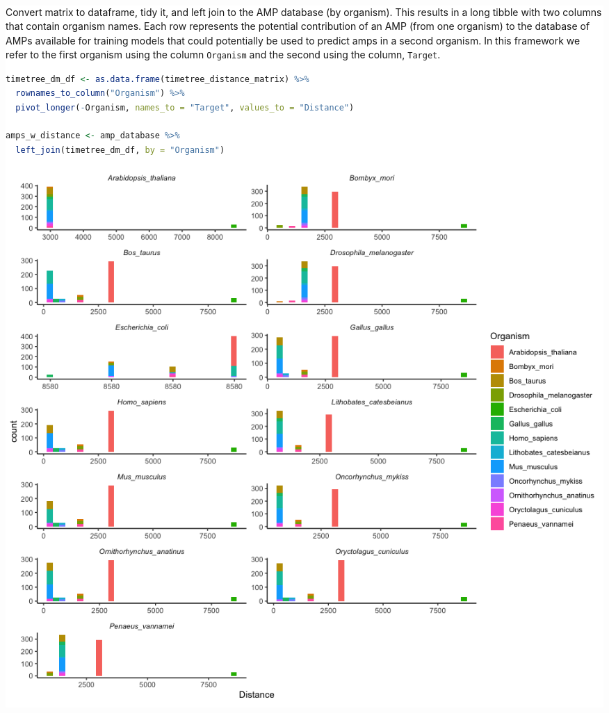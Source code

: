 Convert matrix to dataframe, tidy it, and left join to the AMP database
(by organism). This results in a long tibble with two columns that
contain organism names. Each row represents the potential contribution
of an AMP (from one organism) to the database of AMPs available for
training models that could potentially be used to predict amps in a
second organism. In this framework we refer to the first organism using
the column `Organism` and the second using the column, `Target`.

``` r
timetree_dm_df <- as.data.frame(timetree_distance_matrix) %>% 
  rownames_to_column("Organism") %>% 
  pivot_longer(-Organism, names_to = "Target", values_to = "Distance")

amps_w_distance <- amp_database %>%
  left_join(timetree_dm_df, by = "Organism")
```

![](03_taxonomic_distance_vs_performance_files/figure-gfm/unnamed-chunk-9-1.png)
